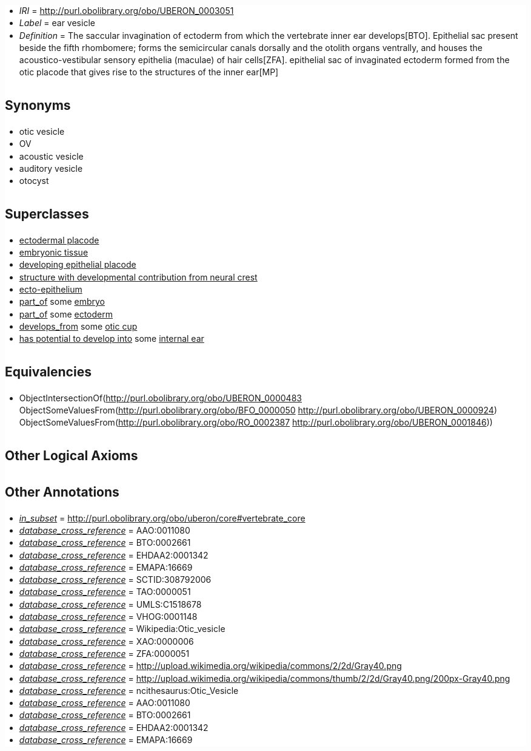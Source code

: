  * *IRI* = http://purl.obolibrary.org/obo/UBERON_0003051
 * *Label* = ear vesicle
 * *Definition* = The saccular invagination of ectoderm from which the vertebrate inner ear develops[BTO]. Epithelial sac present beside the fifth rhombomere; forms the semicircular canals dorsally and the otolith organs ventrally, and houses the acoustico-vestibular sensory epithelia (maculae) of hair cells[ZFA]. epithelial sac of invaginated ectoderm formed from the otic placode that gives rise to the structures of the inner ear[MP]

## Synonyms

 * otic vesicle
 * OV
 * acoustic vesicle
 * auditory vesicle
 * otocyst

## Superclasses

 * [ectodermal placode](../../UBERON/85/UBERON_0005085.md)
 * [embryonic tissue](../../UBERON/91/UBERON_0005291.md)
 * [developing epithelial placode](../../UBERON/97/UBERON_0007497.md)
 * [structure with developmental contribution from neural crest](../../UBERON/14/UBERON_0010314.md)
 * [ecto-epithelium](../../UBERON/71/UBERON_0010371.md)
 * [part_of](../../BFO/50/BFO_0000050.md) some [embryo](../../UBERON/22/UBERON_0000922.md)
 * [part_of](../../BFO/50/BFO_0000050.md) some [ectoderm](../../UBERON/24/UBERON_0000924.md)
 * [develops_from](../../RO/02/RO_0002202.md) some [otic cup](../../UBERON/23/UBERON_0009123.md)
 * [has potential to develop into](../../RO/87/RO_0002387.md) some [internal ear](../../UBERON/46/UBERON_0001846.md)

## Equivalencies

 * ObjectIntersectionOf(<http://purl.obolibrary.org/obo/UBERON_0000483> ObjectSomeValuesFrom(<http://purl.obolibrary.org/obo/BFO_0000050> <http://purl.obolibrary.org/obo/UBERON_0000924>) ObjectSomeValuesFrom(<http://purl.obolibrary.org/obo/RO_0002387> <http://purl.obolibrary.org/obo/UBERON_0001846>))

## Other Logical Axioms


## Other Annotations

 * *[in_subset](../../et/oboInOwl#inSubset.md)* = http://purl.obolibrary.org/obo/uberon/core#vertebrate_core
 * *[database_cross_reference](../../ef/oboInOwl#hasDbXref.md)* = AAO:0011080
 * *[database_cross_reference](../../ef/oboInOwl#hasDbXref.md)* = BTO:0002661
 * *[database_cross_reference](../../ef/oboInOwl#hasDbXref.md)* = EHDAA2:0001342
 * *[database_cross_reference](../../ef/oboInOwl#hasDbXref.md)* = EMAPA:16669
 * *[database_cross_reference](../../ef/oboInOwl#hasDbXref.md)* = SCTID:308792006
 * *[database_cross_reference](../../ef/oboInOwl#hasDbXref.md)* = TAO:0000051
 * *[database_cross_reference](../../ef/oboInOwl#hasDbXref.md)* = UMLS:C1518678
 * *[database_cross_reference](../../ef/oboInOwl#hasDbXref.md)* = VHOG:0001148
 * *[database_cross_reference](../../ef/oboInOwl#hasDbXref.md)* = Wikipedia:Otic_vesicle
 * *[database_cross_reference](../../ef/oboInOwl#hasDbXref.md)* = XAO:0000006
 * *[database_cross_reference](../../ef/oboInOwl#hasDbXref.md)* = ZFA:0000051
 * *[database_cross_reference](../../ef/oboInOwl#hasDbXref.md)* = http://upload.wikimedia.org/wikipedia/commons/2/2d/Gray40.png
 * *[database_cross_reference](../../ef/oboInOwl#hasDbXref.md)* = http://upload.wikimedia.org/wikipedia/commons/thumb/2/2d/Gray40.png/200px-Gray40.png
 * *[database_cross_reference](../../ef/oboInOwl#hasDbXref.md)* = ncithesaurus:Otic_Vesicle
 * *[database_cross_reference](../../ef/oboInOwl#hasDbXref.md)* = AAO:0011080
 * *[database_cross_reference](../../ef/oboInOwl#hasDbXref.md)* = BTO:0002661
 * *[database_cross_reference](../../ef/oboInOwl#hasDbXref.md)* = EHDAA2:0001342
 * *[database_cross_reference](../../ef/oboInOwl#hasDbXref.md)* = EMAPA:16669